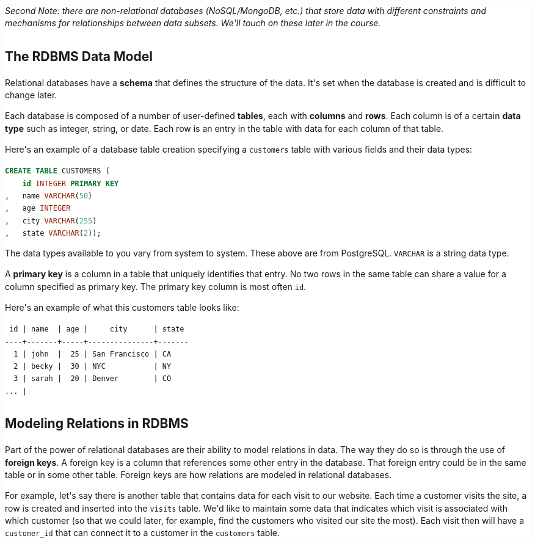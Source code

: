 *Second Note: there are non-relational databases (NoSQL/MongoDB, etc.) that store data with different constraints and mechanisms for relationships between data subsets. We'll touch on these later in the course.*

## The RDBMS Data Model

Relational databases have a **schema** that defines the structure of the data. It's set when the database is created and is difficult to change later.

Each database is composed of a number of user-defined **tables**, each with
**columns** and **rows**. Each column is of a certain **data type** such as
integer, string, or date. Each row is an entry in the table with data for each
column of that table.

Here's an example of a database table creation specifying a `customers` table with various
fields and their data types:

```sql
CREATE TABLE CUSTOMERS (
    id INTEGER PRIMARY KEY
,   name VARCHAR(50)
,   age INTEGER
,   city VARCHAR(255)
,   state VARCHAR(2));
```

The data types available to you vary from system to system. These above are from
PostgreSQL. `VARCHAR` is a string data type.

A **primary key** is a column in a table that uniquely identifies that entry. No
two rows in the same table can share a value for a column specified as primary
key. The primary key column is most often `id`.

Here's an example of what this customers table looks like:

```
 id | name  | age |     city      | state
----+-------+-----+---------------+-------
  1 | john  |  25 | San Francisco | CA
  2 | becky |  30 | NYC           | NY
  3 | sarah |  20 | Denver        | CO
... | 
```

## Modeling Relations in RDBMS

Part of the power of relational databases are their ability to model relations
in data. The way they do so is through the use of **foreign keys**.
A foreign key is a column that references some other entry in the database.
That foreign entry could be in the same table or in some other table. Foreign
keys are how relations are modeled in relational databases.

For example, let's say there is another table that contains data for each visit
to our website. Each time a customer visits the site, a row is created and inserted
into the `visits` table. We'd like to maintain some data that indicates which
visit is associated with which customer (so that we could later, for example, find
the customers who visited our site the most). Each visit then will have a `customer_id`
that can connect it to a customer in the `customers` table.
